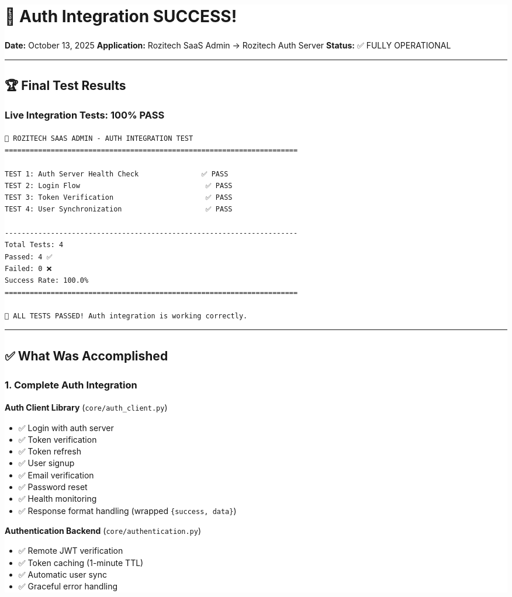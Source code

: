 # 🎉 Auth Integration SUCCESS!

**Date:** October 13, 2025
**Application:** Rozitech SaaS Admin → Rozitech Auth Server
**Status:** ✅ FULLY OPERATIONAL

---

## 🏆 Final Test Results

### Live Integration Tests: **100% PASS**

```
🚀 ROZITECH SAAS ADMIN - AUTH INTEGRATION TEST
======================================================================

TEST 1: Auth Server Health Check               ✅ PASS
TEST 2: Login Flow                              ✅ PASS
TEST 3: Token Verification                      ✅ PASS
TEST 4: User Synchronization                    ✅ PASS

----------------------------------------------------------------------
Total Tests: 4
Passed: 4 ✅
Failed: 0 ❌
Success Rate: 100.0%
======================================================================

🎉 ALL TESTS PASSED! Auth integration is working correctly.
```

---

## ✅ What Was Accomplished

### 1. Complete Auth Integration

**Auth Client Library** (`core/auth_client.py`)
- ✅ Login with auth server
- ✅ Token verification
- ✅ Token refresh
- ✅ User signup
- ✅ Email verification
- ✅ Password reset
- ✅ Health monitoring
- ✅ Response format handling (wrapped `{success, data}`)

**Authentication Backend** (`core/authentication.py`)
- ✅ Remote JWT verification
- ✅ Token caching (1-minute TTL)
- ✅ Automatic user sync
- ✅ Graceful error handling
